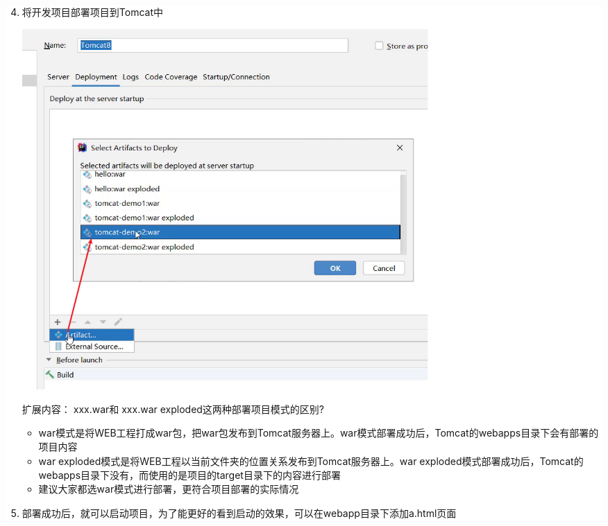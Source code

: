 4. 将开发项目部署项目到Tomcat中

   <img src="images/150.png" style="zoom:67%;" />

   扩展内容： xxx.war和 xxx.war exploded这两种部署项目模式的区别?

   * war模式是将WEB工程打成war包，把war包发布到Tomcat服务器上。war模式部署成功后，Tomcat的webapps目录下会有部署的项目内容
   * war exploded模式是将WEB工程以当前文件夹的位置关系发布到Tomcat服务器上。war exploded模式部署成功后，Tomcat的webapps目录下没有，而使用的是项目的target目录下的内容进行部署
   * 建议大家都选war模式进行部署，更符合项目部署的实际情况

5. 部署成功后，就可以启动项目，为了能更好的看到启动的效果，可以在webapp目录下添加a.html页面
